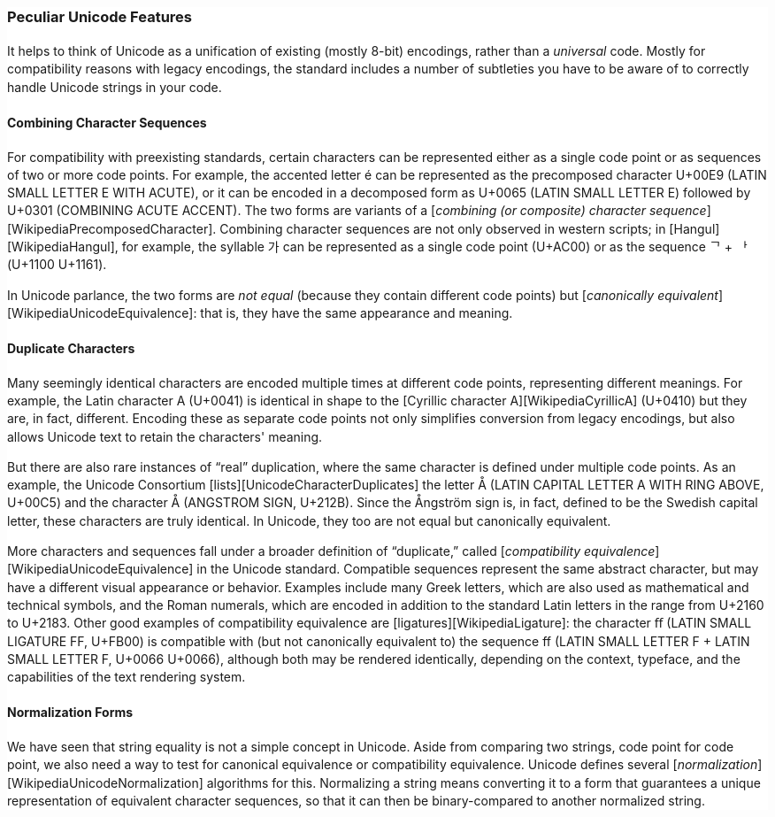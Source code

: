 <a name="peculiar-unicode-features"> </a>
### Peculiar Unicode Features

It helps to think of Unicode as a unification of existing (mostly 8-bit) encodings, rather than a _universal_ code. Mostly for compatibility reasons with legacy encodings, the standard includes a number of subtleties you have to be aware of to correctly handle Unicode strings in your code.

#### Combining Character Sequences

For compatibility with preexisting standards, certain characters can be represented either as a single code point or as sequences of two or more code points. For example, the accented letter é can be represented as the precomposed character U+00E9 (LATIN SMALL LETTER E WITH ACUTE), or it can be encoded in a decomposed form as U+0065 (LATIN SMALL LETTER E) followed by U+0301 (COMBINING ACUTE ACCENT). The two forms are variants of a [_combining (or composite) character sequence_][WikipediaPrecomposedCharacter]. Combining character sequences are not only observed in western scripts; in [Hangul][WikipediaHangul], for example, the syllable 가 can be represented as a single code point (U+AC00) or as the sequence ᄀ + ᅡ (U+1100 U+1161).

In Unicode parlance, the two forms are _not equal_ (because they contain different code points) but [_canonically equivalent_][WikipediaUnicodeEquivalence]: that is, they have the same appearance and meaning.

#### Duplicate Characters

Many seemingly identical characters are encoded multiple times at different code points, representing different meanings. For example, the Latin character A (U+0041) is identical in shape to the [Cyrillic character A][WikipediaCyrillicA] (U+0410) but they are, in fact, different. Encoding these as separate code points not only simplifies conversion from legacy encodings, but also allows Unicode text to retain the characters' meaning.

But there are also rare instances of “real” duplication, where the same character is defined under multiple code points. As an example, the Unicode Consortium [lists][UnicodeCharacterDuplicates] the letter Å (LATIN CAPITAL LETTER A WITH RING ABOVE, U+00C5) and the character Å (ANGSTROM SIGN, U+212B). Since the Ångström sign is, in fact, defined to be the Swedish capital letter, these characters are truly identical. In Unicode, they too are not equal but canonically equivalent.

More characters and sequences fall under a broader definition of “duplicate,” called [_compatibility equivalence_][WikipediaUnicodeEquivalence] in the Unicode standard. Compatible sequences represent the same abstract character, but may have a different visual appearance or behavior. Examples include many Greek letters, which are also used as mathematical and technical symbols, and the Roman numerals, which are encoded in addition to the standard Latin letters in the range from U+2160 to U+2183. Other good examples of compatibility equivalence are [ligatures][WikipediaLigature]: the character ﬀ (LATIN SMALL LIGATURE FF, U+FB00) is compatible with (but not canonically equivalent to) the sequence ff (LATIN SMALL LETTER F + LATIN SMALL LETTER F, U+0066 U+0066), although both may be rendered identically, depending on the context, typeface, and the capabilities of the text rendering system.

<a name="normalization-forms"> </a>
#### Normalization Forms

We have seen that string equality is not a simple concept in Unicode. Aside from comparing two strings, code point for code point, we also need a way to test for canonical equivalence or compatibility equivalence. Unicode defines several [_normalization_][WikipediaUnicodeNormalization] algorithms for this. Normalizing a string means converting it to a form that guarantees a unique representation of equivalent character sequences, so that it can then be binary-compared to another normalized string.


[^1]: The current Unicode standard 6.3.0 [supports 100 scripts and 15 symbol collections][UnicodeSupportedScripts], such as mathematical symbols or mahjong tiles. Among the [yet unsupported scripts][UnicodeUnsupportedScripts], it specifically lists 12 <q>scripts in current use in living communities</q> and 31 <q>archaic or ‘dead’ scripts</q>.
[^2]: Today, Unicode encodes more than 70,000 unified CJK characters, easily blasting the 16-bit boundary with these alone.
[^3]: And even documents in other scripts can contain a lot of characters from that range. Consider an HTML document, the content of which is entirely in Chinese. A significant percentage of its total character count will consist of HTML tags, CSS styles, Javascript code, spaces, line terminators, etc.
[^4]: In a 2012 blog post, I wondered whether [making UTF-8 ASCII-compatible was the right decision][OleBegemannOnUTF8]. As I now know, this was, in fact, one of the central goals of the scheme, specifically to avoid problems with non-Unicode-aware file systems. I still think that too much backward compatibility can often turn out to be a hindrance, because this feature still hides bugs in poorly tested Unicode-handling code today.
[^5]: UTF-8 was originally designed to encode code points up to 31 bits, which required sequences of up to 6 bytes. It was later restricted to 21 bits in order to match the constraints set by UTF-16. The longest UTF-8 byte sequence is now 4 bytes.
[JoelOnSoftwareUnicode]: http://www.joelonsoftware.com/articles/Unicode.html
[RossCarter]: https://twitter.com/RossT
[RossCarterUnicodeTalk]: https://vimeo.com/86030221
[NSConference]: http://nsconference.com
[UnicodeOrg]: http://www.unicode.org
[UnicodeOrgFAQ]: http://www.unicode.org/faq/
[WikipediaUnicode]: http://en.wikipedia.org/wiki/Unicode
[Foundation Kit]: http://www.cilinder.be/docs/next/NeXTStep/3.3/nd/Foundation/IntroFoundation.htmld/index.html
[Cocoa19thBirthday]: http://blog.securemacprogramming.com/2013/10/happy-19th-birthday-cocoa/
[NSString]: https://developer.apple.com/library/ios/documentation/cocoa/reference/foundation/Classes/NSString_Class/Reference/NSString.html
[WikipediaCharacterEncoding]: http://en.wikipedia.org/wiki/Character_encoding
[WikipediaASCII]: http://en.wikipedia.org/wiki/ASCII
[ListOfCodePages]: http://www.i18nguy.com/unicode/codepages.html
[UnicodeHistory]: http://www.unicode.org/history/summary.html
[UnicodeSupportedScripts]: http://www.unicode.org/standard/supported.html
[UnicodeUnsupportedScripts]: http://www.unicode.org/standard/unsupported.html
[WikipediaEmoji]: http://en.wikipedia.org/wiki/Emoji
[UnicodeCodeCharts]: http://www.unicode.org/charts/index.html
[WikipediaHanUnification]: http://en.wikipedia.org/wiki/Han_unification
[UnicodeFAQ16BitEncoding]: http://www.unicode.org/faq/utf_bom.html#gen0
[WikipediaUnicodePlane]: http://en.wikipedia.org/wiki/Plane_%28Unicode%29
[WikipediaUTF32]: http://en.wikipedia.org/wiki/UTF-32
[WikipediaUTF16]: http://en.wikipedia.org/wiki/UTF-16
[WikipediaUTF8]: http://en.wikipedia.org/wiki/UTF-8
[WikipediaEndianness]: http://en.wikipedia.org/wiki/Endianness
[WikipediaByteOrderMark]: http://en.wikipedia.org/wiki/Byte_Order_Mark
[OleBegemannOnUTF8]: http://oleb.net/blog/2012/09/utf-8/
[WikipediaISO-8859-1]: http://en.wikipedia.org/wiki/ISO/IEC_8859-1
[RobPikeUTF8]: http://www.cl.cam.ac.uk/~mgk25/ucs/utf-8-history.txt
[WikipediaCyrillicA]: http://en.wikipedia.org/wiki/A_%28Cyrillic%29
[WikipediaPrecomposedCharacter]: http://en.wikipedia.org/wiki/Precomposed_character
[WikipediaHangul]: http://en.wikipedia.org/wiki/Hangul
[WikipediaUnicodeEquivalence]: http://en.wikipedia.org/wiki/Unicode_equivalence
[WikipediaHalfwidthFullwidth]: http://en.wikipedia.org/wiki/Halfwidth_and_Fullwidth_Forms_%28Unicode_block%29
[UnicodeCharacterDuplicates]: http://www.unicode.org/standard/where/#Duplicates
[WikipediaLigature]: http://en.wikipedia.org/wiki/Typographic_ligature
[WikipediaUnicodeNormalization]: http://en.wikipedia.org/wiki/Unicode_normalization#Normalization
[UnicodeStandardAnnex15NormalizationForms]: http://unicode.org/reports/tr15/
[UnicodeStandard]: http://www.unicode.org/standard/standard.html
[UnicodeOrgFAQNormalizationQ2]: http://www.unicode.org/faq/normalization.html#2
[AppleDocCFStringUnicodeBasis]: https://developer.apple.com/library/ios/documentation/CoreFoundation/Conceptual/CFStrings/Articles/UnicodeBasis.html
[CFStringSourceCode]: http://www.opensource.apple.com/source/CF/CF-855.11/CFString.c
[CFStringDocStringStorage]: https://developer.apple.com/library/ios/documentation/CoreFoundation/Conceptual/CFStrings/Articles/StringStorage.html
[StringProgrammingGuideCharactersAndGraphemeClusters]: https://developer.apple.com/library/ios/documentation/Cocoa/Conceptual/Strings/Articles/stringsClusters.html
[StringFormatSpecifiers]: https://developer.apple.com/library/ios/documentation/Cocoa/Conceptual/Strings/Articles/formatSpecifiers.html
[StringProgrammingGuideReadingDataUnknownEncoding]: https://developer.apple.com/library/mac/documentation/Cocoa/Conceptual/Strings/Articles/readingFiles.html#//apple_ref/doc/uid/TP40003459-SW4
[NSHipsterExtendedFileAttributes]: http://nshipster.com/extended-file-attributes/
[ListOfWikipedias]: http://meta.wikimedia.org/wiki/List_of_Wikipedias
[WikipediaVariableWidthEncoding]: http://en.wikipedia.org/wiki/Variable-width_encoding
[WikipediaUnicodePrivateUseAreas]: http://en.wikipedia.org/wiki/Private_Use_Areas
[ApplePrivateUseAreaUsage]: http://www.unicode.org/Public/MAPPINGS/VENDORS/APPLE/CORPCHAR.TXT
[AppleDocUnichar]: https://developer.apple.com/library/ios/documentation/cocoa/reference/foundation/classes/NSString_Class/Reference/NSString.html#//apple_ref/doc/uid/20000154-SW40
[AppleDocCharacterAtIndex]: https://developer.apple.com/library/ios/documentation/cocoa/reference/foundation/classes/NSString_Class/Reference/NSString.html#//apple_ref/occ/instm/NSString/characterAtIndex:
[AppleDocNSStringLength]: https://developer.apple.com/library/ios/documentation/cocoa/reference/foundation/classes/NSString_Class/Reference/NSString.html#//apple_ref/occ/instm/NSString/length
[AppleDocrangeOfComposedCharacterSequenceAtIndex:]: https://developer.apple.com/library/ios/documentation/cocoa/reference/foundation/classes/NSString_Class/Reference/NSString.html#//apple_ref/occ/instm/NSString/rangeOfComposedCharacterSequenceAtIndex:
[AppleDocEnumerateSubstringsInRange]: https://developer.apple.com/library/ios/documentation/cocoa/reference/foundation/classes/NSString_Class/Reference/NSString.html#//apple_ref/occ/instm/NSString/enumerateSubstringsInRange:options:usingBlock:
[AppleDocIsEqual]: https://developer.apple.com/library/ios/documentation/Cocoa/Reference/Foundation/Protocols/NSObject_Protocol/Reference/NSObject.html#//apple_ref/occ/intfm/NSObject/isEqual:
[AppleDocIsEqualToString]: https://developer.apple.com/library/ios/documentation/cocoa/reference/foundation/classes/NSString_Class/Reference/NSString.html#//apple_ref/occ/instm/NSString/isEqualToString:
[AppleDocCompare]: https://developer.apple.com/library/ios/documentation/cocoa/reference/foundation/classes/NSString_Class/Reference/NSString.html#//apple_ref/occ/instm/NSString/compare:
[AppleDocLocalizedCompare]: https://developer.apple.com/library/ios/documentation/cocoa/reference/foundation/classes/NSString_Class/Reference/NSString.html#//apple_ref/occ/instm/NSString/localizedCompare:
[AppleDocCompareOptions]: https://developer.apple.com/library/ios/documentation/cocoa/reference/foundation/classes/NSString_Class/Reference/NSString.html#//apple_ref/occ/instm/NSString/compare:options:
[AppleDocNSStringInitWithDataEncoding]: https://developer.apple.com/library/ios/documentation/cocoa/reference/foundation/classes/NSString_Class/Reference/NSString.html#//apple_ref/occ/instm/NSString/initWithData:encoding:
[AppleDocNSStringInitWithContentsOfURL]: https://developer.apple.com/library/ios/documentation/cocoa/reference/foundation/classes/NSString_Class/Reference/NSString.html#//apple_ref/occ/instm/NSString/initWithContentsOfURL:encoding:error:
[AppleDocNSStringWriteToURL]: https://developer.apple.com/library/ios/documentation/cocoa/reference/foundation/classes/NSString_Class/Reference/NSString.html#//apple_ref/occ/instm/NSString/writeToURL:atomically:encoding:error:
[WikipediaGlyph]: http://en.wikipedia.org/wiki/Glyph
[WikipediaVariantForm]: http://en.wikipedia.org/wiki/Variant_form_%28Unicode%29
[UnicodeStandardizedVariants]: http://unicode.org/Public/UCD/latest/ucd/StandardizedVariants.html
[UnicodeIdeographicVariationDatabase]: http://www.unicode.org/ivd/
[C99UniversalCharacterNames]: http://c0x.coding-guidelines.com/6.4.3.html